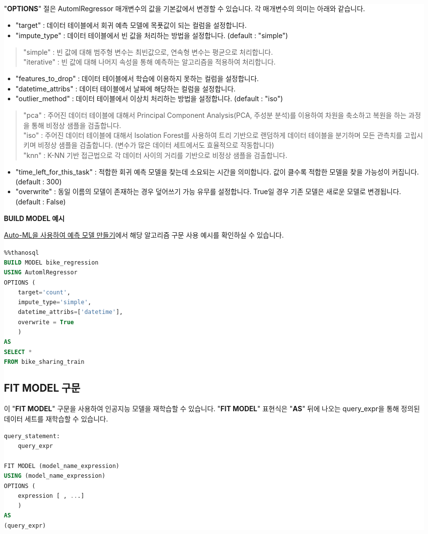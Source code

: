 "__OPTIONS__" 절은 AutomlRegressor 매개변수의 값을 기본값에서 변경할 수 있습니다. 각 매개변수의 의미는 아래와 같습니다. 

- "target" : 데이터 테이블에서 회귀 예측 모델에 목푯값이 되는 컬럼을 설정합니다.
- "impute_type" : 데이터 테이블에서 빈 값을 처리하는 방법을 설정합니다. (default : "simple")
> "simple" : 빈 값에 대해 범주형 변수는 최빈값으로, 연속형 변수는 평균으로 처리합니다.  
> "iterative" : 빈 값에 대해 나머지 속성을 통해 예측하는 알고리즘을 적용하여 처리합니다.
- "features_to_drop" : 데이터 테이블에서 학습에 이용하지 못하는 컬럼을 설정합니다.
- "datetime_attribs" : 데이터 테이블에서 날짜에 해당하는 컬럼을 설정합니다. 
- "outlier_method" : 데이터 테이블에서 이상치 처리하는 방법을 설정합니다. (default : "iso")
> "pca" : 주어진 데이터 테이블에 대해서 Principal Component Analysis(PCA, 주성분 분석)를 이용하여 차원을 축소하고 복원을 하는 과정을 통해 비정상 샘플을 검출합니다.  
> "iso" : 주어진 데이터 테이블에 대해서 Isolation Forest를 사용하여 트리 기반으로 랜덤하게 데이터 테이블을 분기하며 모든 관측치를 고립시키며 비정상 샘플을 검출합니다. (변수가 많은 데이터 세트에서도 효율적으로 작동합니다)  
> "knn" : K-NN 기반 접근법으로 각 데이터 사이의 거리를 기반으로 비정상 샘플을 검출합니다.
- "time_left_for_this_task" : 적합한 회귀 예측 모델을 찾는데 소요되는 시간을 의미합니다. 값이 클수록 적합한 모델을 찾을 가능성이 커집니다.(default : 300)
- "overwrite" : 동일 이름의 모델이 존재하는 경우 덮어쓰기 가능 유무를 설정합니다. True일 경우 기존 모델은 새로운 모델로 변경됩니다. (default : False)


__BUILD MODEL 예시__

[Auto-ML을 사용하여 예측 모델 만들기](/tutorials/thanosql_ml/regression/automl_regression/)에서 해당 알고리즘 구문 사용 예시를 확인하실 수 있습니다. 

```sql
%%thanosql
BUILD MODEL bike_regression
USING AutomlRegressor
OPTIONS (
    target='count', 
    impute_type='simple', 
    datetime_attribs=['datetime'],
    overwrite = True
    ) 
AS
SELECT *
FROM bike_sharing_train
```

## __FIT MODEL 구문__

이 "__FIT MODEL__" 구문을 사용하여 인공지능 모델을 재학습할 수 있습니다. "__FIT MODEL__" 표현식은 "__AS__" 뒤에 나오는 query_expr을 통해 정의된 데이터 세트를 재학습할 수 있습니다.

``` sql
query_statement:
    query_expr

FIT MODEL (model_name_expression) 
USING (model_name_expression)
OPTIONS (
    expression [ , ...]
    )
AS 
(query_expr)
``` 
